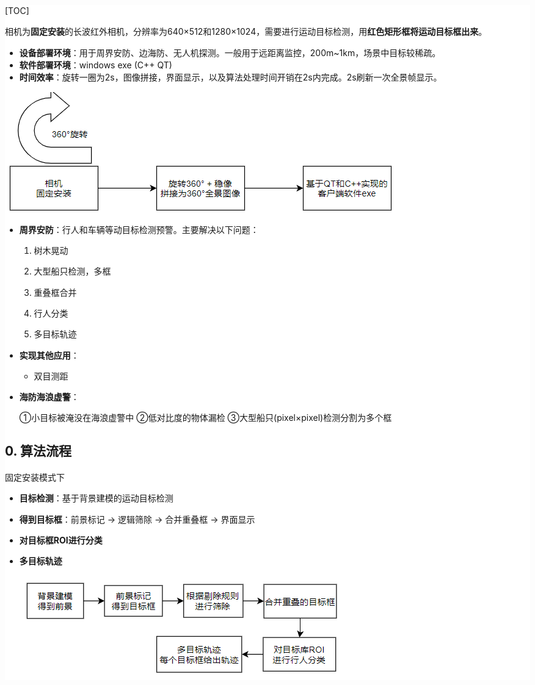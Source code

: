 [TOC]

相机为**固定安装**的长波红外相机，分辨率为640×512和1280×1024，需要进行运动目标检测，用**红色矩形框将运动目标框出来**。

- **设备部署环境**：用于周界安防、边海防、无人机探测。一般用于远距离监控，200m~1km，场景中目标较稀疏。
- **软件部署环境**：windows exe (C++ QT)
- **时间效率**：旋转一圈为2s，图像拼接，界面显示，以及算法处理时间开销在2s内完成。2s刷新一次全景帧显示。

![](./images/Snipaste_2021-07-30_09-59-48.png)

- **周界安防**：行人和车辆等动目标检测预警。主要解决以下问题：

  1. 树木晃动

  2. 大型船只检测，多框
  3. 重叠框合并
  4. 行人分类
  5. 多目标轨迹

- **实现其他应用**：

  - 双目测距

- **海防海浪虚警**：

  ①小目标被淹没在海浪虚警中 ②低对比度的物体漏检 ③大型船只(pixel×pixel)检测分割为多个框

## 0. 算法流程

固定安装模式下

- **目标检测**：基于背景建模的运动目标检测

- **得到目标框**：前景标记 → 逻辑筛除 → 合并重叠框 → 界面显示

- **对目标框ROI进行分类**

- **多目标轨迹**

  <img src="./images/Snipaste_2021-07-30_10-28-56.png" alt="g" style="zoom:100%;" />
